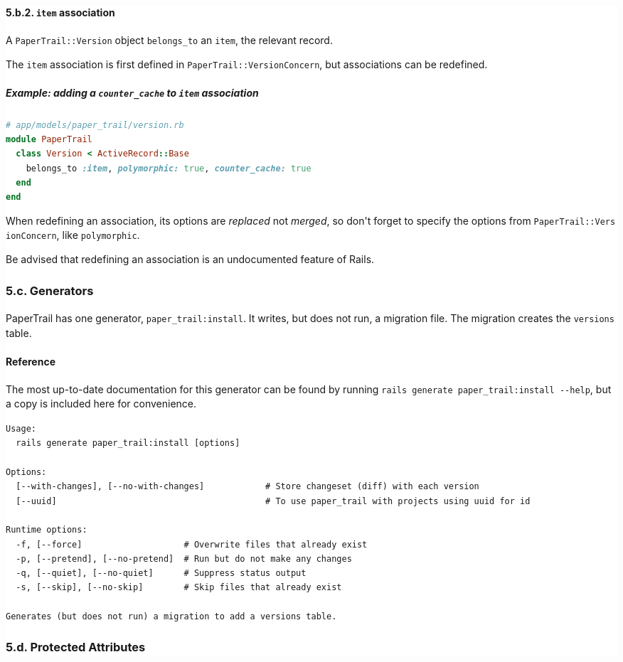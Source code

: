 #### 5.b.2. `item` association

A `PaperTrail::Version` object `belongs_to` an `item`, the relevant record.

The `item` association is first defined in `PaperTrail::VersionConcern`, but
associations can be redefined.

##### Example: adding a `counter_cache` to `item` association

```ruby
# app/models/paper_trail/version.rb
module PaperTrail
  class Version < ActiveRecord::Base
    belongs_to :item, polymorphic: true, counter_cache: true
  end
end
```

When redefining an association, its options are _replaced_ not _merged_, so
don't forget to specify the options from `PaperTrail::VersionConcern`, like
`polymorphic`.

Be advised that redefining an association is an undocumented feature of Rails.

### 5.c. Generators

PaperTrail has one generator, `paper_trail:install`. It writes, but does not
run, a migration file. The migration creates the `versions` table.

#### Reference

The most up-to-date documentation for this generator can be found by running
`rails generate paper_trail:install --help`, but a copy is included here for
convenience.

```
Usage:
  rails generate paper_trail:install [options]

Options:
  [--with-changes], [--no-with-changes]            # Store changeset (diff) with each version
  [--uuid]                                         # To use paper_trail with projects using uuid for id

Runtime options:
  -f, [--force]                    # Overwrite files that already exist
  -p, [--pretend], [--no-pretend]  # Run but do not make any changes
  -q, [--quiet], [--no-quiet]      # Suppress status output
  -s, [--skip], [--no-skip]        # Skip files that already exist

Generates (but does not run) a migration to add a versions table.
```

### 5.d. Protected Attributes


[1]: http://api.rubyonrails.org/classes/ActiveRecord/Locking/Optimistic.html
[2]: https://github.com/paper-trail-gem/paper_trail/issues/163
[3]: http://railscasts.com/episodes/255-undo-with-paper-trail
[4]: https://api.travis-ci.org/paper-trail-gem/paper_trail.svg?branch=master
[5]: https://travis-ci.org/paper-trail-gem/paper_trail
[6]: https://github.com/westonganger/paper_trail-association_tracking
[9]: https://github.com/paper-trail-gem/paper_trail/tree/3.0-stable
[10]: https://github.com/paper-trail-gem/paper_trail/tree/2.7-stable
[11]: https://github.com/paper-trail-gem/paper_trail/tree/rails2
[14]: https://raw.github.com/paper-trail-gem/paper_trail/master/lib/generators/paper_trail/templates/create_versions.rb
[16]: https://github.com/paper-trail-gem/paper_trail/issues/113
[17]: https://github.com/rails/protected_attributes
[18]: https://github.com/rails/strong_parameters
[19]: http://github.com/myobie/htmldiff
[20]: http://github.com/pvande/differ
[21]: https://github.com/halostatue/diff-lcs
[24]: https://github.com/paper-trail-gem/paper_trail/blob/master/lib/paper_trail/serializers/yaml.rb
[25]: https://github.com/paper-trail-gem/paper_trail/blob/master/lib/paper_trail/serializers/json.rb
[26]: http://www.postgresql.org/docs/9.4/static/datatype-json.html
[27]: https://github.com/rspec/rspec
[28]: http://cukes.info
[29]: https://github.com/sporkrb/spork
[30]: https://github.com/burke/zeus
[31]: https://github.com/rails/spring
[32]: http://api.rubyonrails.org/classes/ActiveRecord/AutosaveAssociation.html#method-i-mark_for_destruction
[33]: https://github.com/paper-trail-gem/paper_trail/wiki/Setting-whodunnit-in-the-rails-console
[34]: https://github.com/rails/rails/blob/591a0bb87fff7583e01156696fbbf929d48d3e54/activerecord/lib/active_record/fixtures.rb#L142
[35]: https://dev.mysql.com/doc/refman/5.6/en/fractional-seconds.html
[36]: http://www.postgresql.org/docs/9.4/interactive/ddl.html
[37]: https://github.com/ankit1910/paper_trail-globalid
[38]: https://github.com/sferik/rails_admin
[39]: http://api.rubyonrails.org/classes/ActiveRecord/Base.html#class-ActiveRecord::Base-label-Single+table+inheritance
[40]: http://api.rubyonrails.org/classes/ActiveRecord/Associations/ClassMethods.html#module-ActiveRecord::Associations::ClassMethods-label-Polymorphic+Associations
[41]: https://github.com/jaredbeck/paper_trail-sinatra
[42]: https://github.com/activeadmin/activeadmin/wiki/Auditing-via-paper_trail-%28change-history%29
[43]: https://github.com/paper-trail-gem/paper_trail/blob/master/.github/CONTRIBUTING.md
[44]: https://github.com/globalize/globalize-versioning
[45]: https://github.com/globalize/globalize
[46]: https://github.com/fusion94/paper_trail_manager
[47]: https://github.com/solidusio-contrib/solidus_papertrail
[48]: https://github.com/nielsgl/sequelize-paper-trail
[49]: https://github.com/ankit1910/paper_trail-globalid
[50]: https://github.com/izelnakri/paper_trail
[51]: https://github.com/rikkipitt/rails_admin_history_rollback
[52]: http://guides.rubyonrails.org/active_record_callbacks.html
[53]: https://badge.fury.io/rb/paper_trail.svg
[54]: https://rubygems.org/gems/paper_trail
[55]: https://api.dependabot.com/badges/compatibility_score?dependency-name=paper_trail&package-manager=bundler&version-scheme=semver
[56]: https://dependabot.com/compatibility-score.html?dependency-name=paper_trail&package-manager=bundler&version-scheme=semver
[57]: https://bundler.io/v2.3/man/bundle-install.1.html